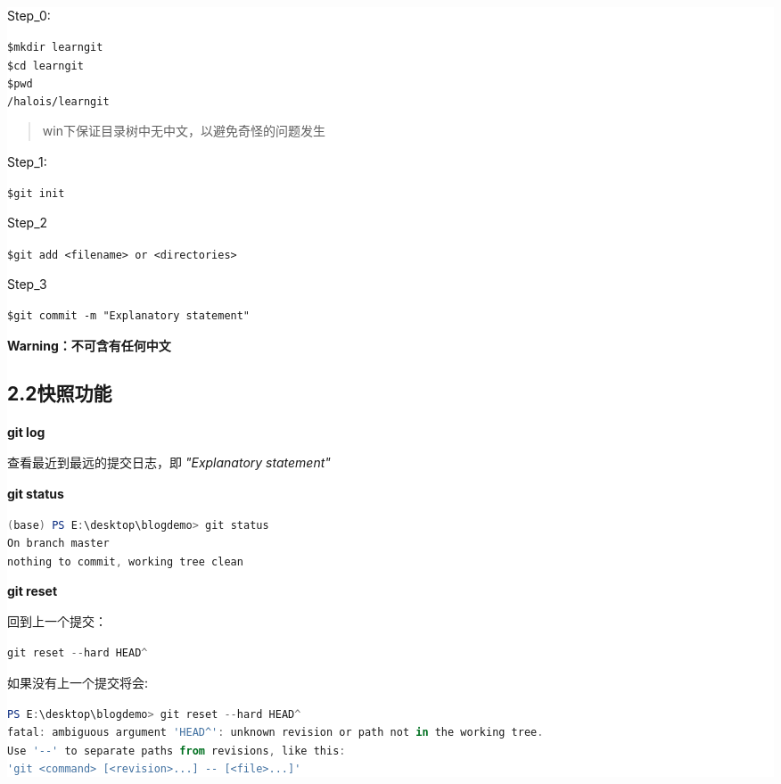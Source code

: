 Step_0:

```shell
$mkdir learngit
$cd learngit
$pwd
/halois/learngit
```

> win下保证目录树中无中文，以避免奇怪的问题发生

Step_1:

```shell
$git init
```

Step_2

```shell
$git add <filename> or <directories>
```

Step_3

```shell
$git commit -m "Explanatory statement"
```

**Warning：不可含有任何中文**

## 2.2快照功能

**git log**

查看最近到最远的提交日志，即 *"Explanatory statement"*

**git status**

```powershell
(base) PS E:\desktop\blogdemo> git status
On branch master
nothing to commit, working tree clean
```

**git  reset**

 回到上一个提交：

```powershell
git reset --hard HEAD^
```

如果没有上一个提交将会:

```powershell
PS E:\desktop\blogdemo> git reset --hard HEAD^
fatal: ambiguous argument 'HEAD^': unknown revision or path not in the working tree.
Use '--' to separate paths from revisions, like this:
'git <command> [<revision>...] -- [<file>...]'
```
